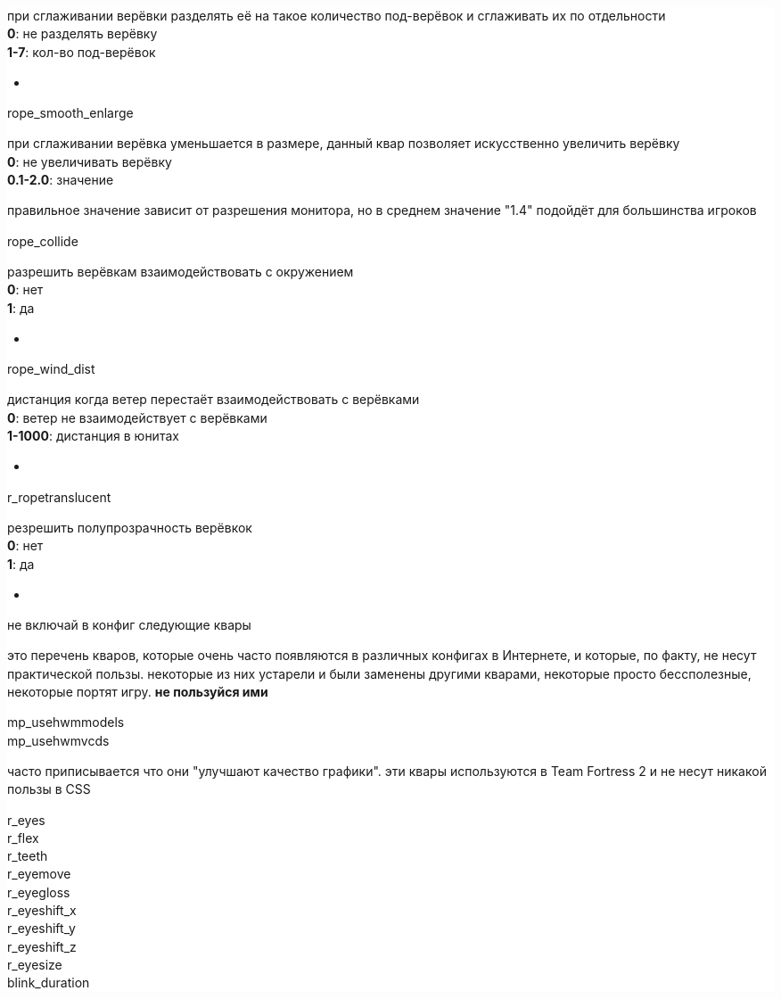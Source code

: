 при сглаживании верёвки разделять её на такое количество под-верёвок и сглаживать их по отдельности  
**0**: не разделять верёвку  
**1-7**: кол-во под-верёвок

-

rope_smooth_enlarge

при сглаживании верёвка уменьшается в размере, данный квар позволяет искусственно увеличить верёвку  
**0**: не увеличивать верёвку  
**0.1-2.0**: значение

правильное значение зависит от разрешения монитора, но в среднем значение "1.4" подойдёт для большинства игроков

rope_collide

разрешить верёвкам взаимодействовать с окружением  
**0**: нет  
**1**: да

-

rope_wind_dist

дистанция когда ветер перестаёт взаимодействовать с верёвками  
**0**: ветер не взаимодействует с верёвками  
**1-1000**: дистанция в юнитах

-

r_ropetranslucent

резрешить полупрозрачность верёвкок  
**0**: нет  
**1**: да

-

не включай в конфиг следующие квары

это перечень кваров, которые очень часто появляются в различных конфигах в Интернете, и которые, по факту, не несут практической пользы. некоторые из них устарели и были заменены другими кварами, некоторые просто бессполезные, некоторые портят игру. **не пользуйся ими**  
  

mp_usehwmmodels  
mp_usehwmvcds

часто приписывается что они "улучшают качество графики". эти квары используются в Team Fortress 2 и не несут никакой пользы в CSS

r_eyes  
r_flex  
r_teeth  
r_eyemove  
r_eyegloss  
r_eyeshift_x  
r_eyeshift_y  
r_eyeshift_z  
r_eyesize  
blink_duration
